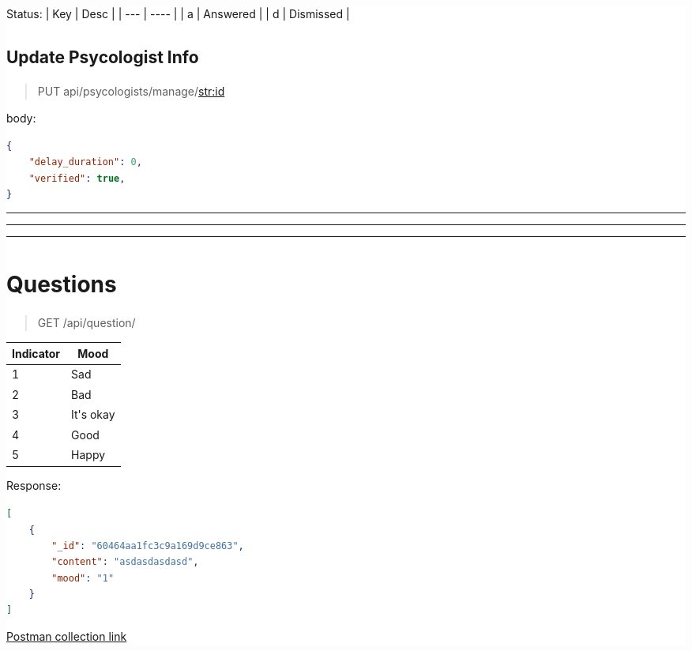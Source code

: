 Status:
| Key | Desc |
| --- | ---- |
| a | Answered |
| d | Dismissed | 


## Update Psycologist Info

> PUT api/psycologists/manage/<str:id>

body:
```json
{
    "delay_duration": 0,
    "verified": true,
}
```


-----
-----
-----

# Questions

> GET /api/question/<mood>

| Indicator | Mood |
| --------- | ---- |
| 1 | Sad |
| 2 | Bad |
| 3 | It's okay |
| 4 | Good |
| 5 | Happy |

Response:
```json
[
    {
        "_id": "60464aa1fc3c9a169d9ce863",
        "content": "asdasdasdasd",
        "mood": "1"
    }
]
```

[Postman collection link](https://www.getpostman.com/collections/7f5a9d73a871df1bf15c)

